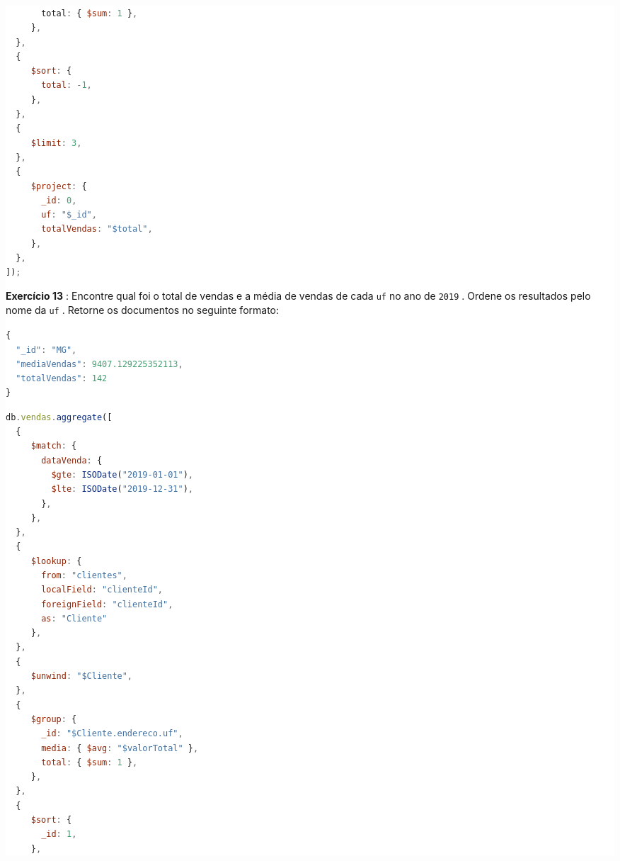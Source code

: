 ```javascript
       total: { $sum: 1 },
     },
  },
  {
     $sort: {
       total: -1,
     },
  },
  {
     $limit: 3,
  },
  {
     $project: {
       _id: 0,
       uf: "$_id",
       totalVendas: "$total",
     },
  },
]);
```



**Exercício 13** : Encontre qual foi o total de vendas e a média de vendas de cada `uf` no ano de `2019` . Ordene os resultados pelo nome da `uf` . Retorne os documentos no seguinte formato:

```javascript
{
  "_id": "MG",
  "mediaVendas": 9407.129225352113,
  "totalVendas": 142
}
```

```javascript
db.vendas.aggregate([
  {
     $match: {
       dataVenda: {
         $gte: ISODate("2019-01-01"),
         $lte: ISODate("2019-12-31"),
       },
     },
  },
  {
     $lookup: {
       from: "clientes",
       localField: "clienteId",
       foreignField: "clienteId",
       as: "Cliente"
     },
  },
  {
     $unwind: "$Cliente",
  },
  {
     $group: {
       _id: "$Cliente.endereco.uf",
       media: { $avg: "$valorTotal" },
       total: { $sum: 1 },
     },
  },
  {
     $sort: {
       _id: 1,
     },
```